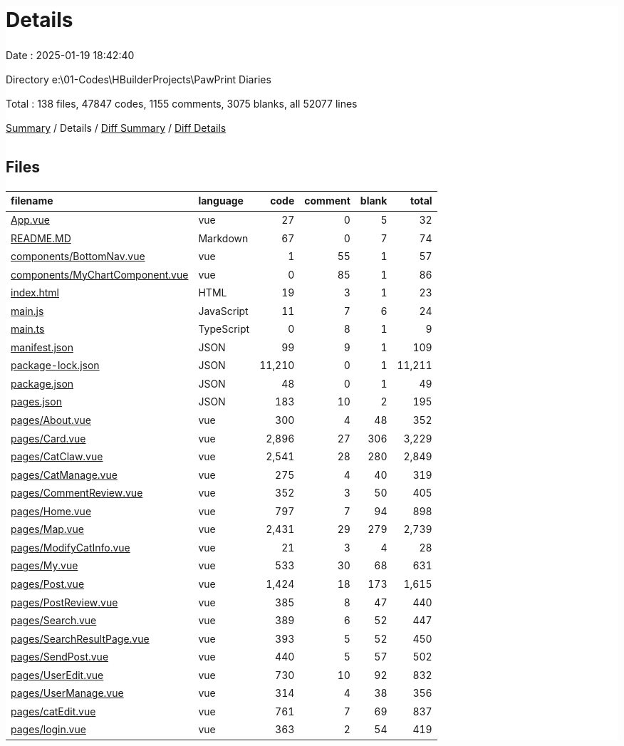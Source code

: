 # Details

Date : 2025-01-19 18:42:40

Directory e:\\01-Codes\\HBuilderProjects\\PawPrint Diaries

Total : 138 files,  47847 codes, 1155 comments, 3075 blanks, all 52077 lines

[Summary](results.md) / Details / [Diff Summary](diff.md) / [Diff Details](diff-details.md)

## Files
| filename | language | code | comment | blank | total |
| :--- | :--- | ---: | ---: | ---: | ---: |
| [App.vue](/App.vue) | vue | 27 | 0 | 5 | 32 |
| [README.MD](/README.MD) | Markdown | 67 | 0 | 7 | 74 |
| [components/BottomNav.vue](/components/BottomNav.vue) | vue | 1 | 55 | 1 | 57 |
| [components/MyChartComponent.vue](/components/MyChartComponent.vue) | vue | 0 | 85 | 1 | 86 |
| [index.html](/index.html) | HTML | 19 | 3 | 1 | 23 |
| [main.js](/main.js) | JavaScript | 11 | 7 | 6 | 24 |
| [main.ts](/main.ts) | TypeScript | 0 | 8 | 1 | 9 |
| [manifest.json](/manifest.json) | JSON | 99 | 9 | 1 | 109 |
| [package-lock.json](/package-lock.json) | JSON | 11,210 | 0 | 1 | 11,211 |
| [package.json](/package.json) | JSON | 48 | 0 | 1 | 49 |
| [pages.json](/pages.json) | JSON | 183 | 10 | 2 | 195 |
| [pages/About.vue](/pages/About.vue) | vue | 300 | 4 | 48 | 352 |
| [pages/Card.vue](/pages/Card.vue) | vue | 2,896 | 27 | 306 | 3,229 |
| [pages/CatClaw.vue](/pages/CatClaw.vue) | vue | 2,541 | 28 | 280 | 2,849 |
| [pages/CatManage.vue](/pages/CatManage.vue) | vue | 275 | 4 | 40 | 319 |
| [pages/CommentReview.vue](/pages/CommentReview.vue) | vue | 352 | 3 | 50 | 405 |
| [pages/Home.vue](/pages/Home.vue) | vue | 797 | 7 | 94 | 898 |
| [pages/Map.vue](/pages/Map.vue) | vue | 2,431 | 29 | 279 | 2,739 |
| [pages/ModifyCatInfo.vue](/pages/ModifyCatInfo.vue) | vue | 21 | 3 | 4 | 28 |
| [pages/My.vue](/pages/My.vue) | vue | 533 | 30 | 68 | 631 |
| [pages/Post.vue](/pages/Post.vue) | vue | 1,424 | 18 | 173 | 1,615 |
| [pages/PostReview.vue](/pages/PostReview.vue) | vue | 385 | 8 | 47 | 440 |
| [pages/Search.vue](/pages/Search.vue) | vue | 389 | 6 | 52 | 447 |
| [pages/SearchResultPage.vue](/pages/SearchResultPage.vue) | vue | 393 | 5 | 52 | 450 |
| [pages/SendPost.vue](/pages/SendPost.vue) | vue | 440 | 5 | 57 | 502 |
| [pages/UserEdit.vue](/pages/UserEdit.vue) | vue | 730 | 10 | 92 | 832 |
| [pages/UserManage.vue](/pages/UserManage.vue) | vue | 314 | 4 | 38 | 356 |
| [pages/catEdit.vue](/pages/catEdit.vue) | vue | 761 | 7 | 69 | 837 |
| [pages/login.vue](/pages/login.vue) | vue | 363 | 2 | 54 | 419 |